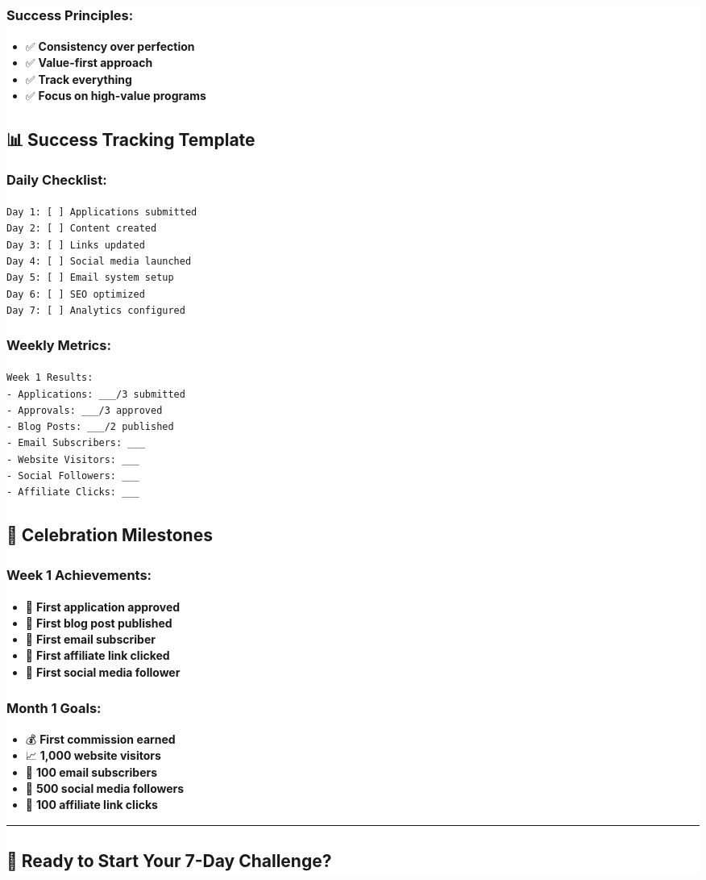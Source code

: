 ### Success Principles:
- ✅ **Consistency over perfection**
- ✅ **Value-first approach**
- ✅ **Track everything**
- ✅ **Focus on high-value programs**

## 📊 Success Tracking Template

### Daily Checklist:
```
Day 1: [ ] Applications submitted
Day 2: [ ] Content created
Day 3: [ ] Links updated
Day 4: [ ] Social media launched
Day 5: [ ] Email system setup
Day 6: [ ] SEO optimized
Day 7: [ ] Analytics configured
```

### Weekly Metrics:
```
Week 1 Results:
- Applications: ___/3 submitted
- Approvals: ___/3 approved
- Blog Posts: ___/2 published
- Email Subscribers: ___
- Website Visitors: ___
- Social Followers: ___
- Affiliate Clicks: ___
```

## 🎉 Celebration Milestones

### Week 1 Achievements:
- 🎯 **First application approved**
- 📝 **First blog post published**
- 📧 **First email subscriber**
- 🔗 **First affiliate link clicked**
- 📱 **First social media follower**

### Month 1 Goals:
- 💰 **First commission earned**
- 📈 **1,000 website visitors**
- 📧 **100 email subscribers**
- 📱 **500 social media followers**
- 🔗 **100 affiliate link clicks**

---

## 🚀 Ready to Start Your 7-Day Challenge?
